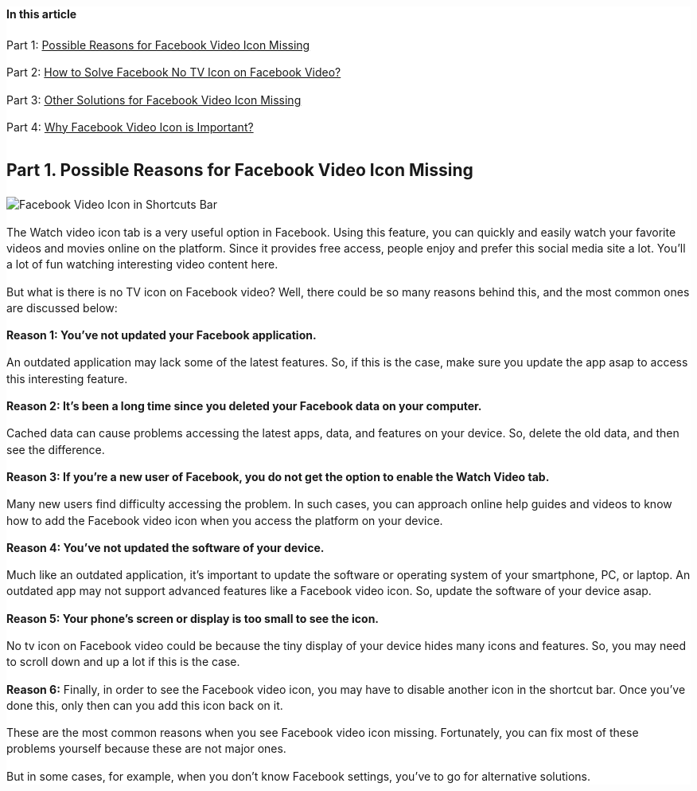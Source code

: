#### In this article

Part 1: [Possible Reasons for Facebook Video Icon Missing](#step1)

Part 2: [How to Solve Facebook No TV Icon on Facebook Video?](#step2)

Part 3: [Other Solutions for Facebook Video Icon Missing](#step3)

Part 4: [Why Facebook Video Icon is Important?](#step4)

## Part 1\. Possible Reasons for Facebook Video Icon Missing

![Facebook Video Icon in Shortcuts Bar](https://images.wondershare.com/filmora/article-images/2021/facebook-video-icon-missing-1.png)

The Watch video icon tab is a very useful option in Facebook. Using this feature, you can quickly and easily watch your favorite videos and movies online on the platform. Since it provides free access, people enjoy and prefer this social media site a lot. You’ll a lot of fun watching interesting video content here.

But what is there is no TV icon on Facebook video? Well, there could be so many reasons behind this, and the most common ones are discussed below:

**Reason 1: You’ve not updated your Facebook application.**

An outdated application may lack some of the latest features. So, if this is the case, make sure you update the app asap to access this interesting feature.

**Reason 2: It’s been a long time since you deleted your Facebook data on your computer.**

Cached data can cause problems accessing the latest apps, data, and features on your device. So, delete the old data, and then see the difference.

**Reason 3: If you’re a new user of Facebook, you do not get the option to enable the Watch Video tab.**

Many new users find difficulty accessing the problem. In such cases, you can approach online help guides and videos to know how to add the Facebook video icon when you access the platform on your device.

**Reason 4: You’ve not updated the software of your device.**

Much like an outdated application, it’s important to update the software or operating system of your smartphone, PC, or laptop. An outdated app may not support advanced features like a Facebook video icon. So, update the software of your device asap.

**Reason 5: Your phone’s screen or display is too small to see the icon.**

No tv icon on Facebook video could be because the tiny display of your device hides many icons and features. So, you may need to scroll down and up a lot if this is the case.

**Reason 6:** Finally, in order to see the Facebook video icon, you may have to disable another icon in the shortcut bar. Once you’ve done this, only then can you add this icon back on it.

These are the most common reasons when you see Facebook video icon missing. Fortunately, you can fix most of these problems yourself because these are not major ones.

But in some cases, for example, when you don’t know Facebook settings, you’ve to go for alternative solutions.
